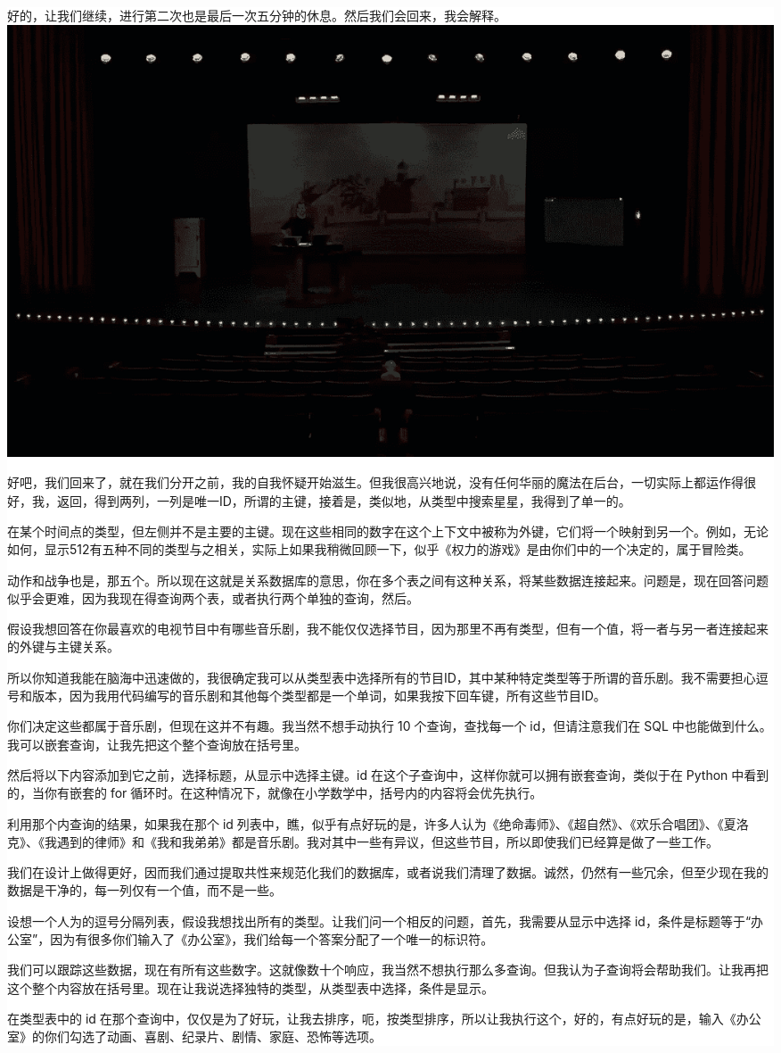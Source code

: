 好的，让我们继续，进行第二次也是最后一次五分钟的休息。然后我们会回来，我会解释。![](img/1e4f07659e58faa22deb662e5dcbd6dd_91.png)

好吧，我们回来了，就在我们分开之前，我的自我怀疑开始滋生。但我很高兴地说，没有任何华丽的魔法在后台，一切实际上都运作得很好，我，返回，得到两列，一列是唯一ID，所谓的主键，接着是，类似地，从类型中搜索星星，我得到了单一的。

在某个时间点的类型，但左侧并不是主要的主键。现在这些相同的数字在这个上下文中被称为外键，它们将一个映射到另一个。例如，无论如何，显示512有五种不同的类型与之相关，实际上如果我稍微回顾一下，似乎《权力的游戏》是由你们中的一个决定的，属于冒险类。

动作和战争也是，那五个。所以现在这就是关系数据库的意思，你在多个表之间有这种关系，将某些数据连接起来。问题是，现在回答问题似乎会更难，因为我现在得查询两个表，或者执行两个单独的查询，然后。

假设我想回答在你最喜欢的电视节目中有哪些音乐剧，我不能仅仅选择节目，因为那里不再有类型，但有一个值，将一者与另一者连接起来的外键与主键关系。

所以你知道我能在脑海中迅速做的，我很确定我可以从类型表中选择所有的节目ID，其中某种特定类型等于所谓的音乐剧。我不需要担心逗号和版本，因为我用代码编写的音乐剧和其他每个类型都是一个单词，如果我按下回车键，所有这些节目ID。

你们决定这些都属于音乐剧，但现在这并不有趣。我当然不想手动执行 10 个查询，查找每一个 id，但请注意我们在 SQL 中也能做到什么。我可以嵌套查询，让我先把这个整个查询放在括号里。

然后将以下内容添加到它之前，选择标题，从显示中选择主键。id 在这个子查询中，这样你就可以拥有嵌套查询，类似于在 Python 中看到的，当你有嵌套的 for 循环时。在这种情况下，就像在小学数学中，括号内的内容将会优先执行。

利用那个内查询的结果，如果我在那个 id 列表中，瞧，似乎有点好玩的是，许多人认为《绝命毒师》、《超自然》、《欢乐合唱团》、《夏洛克》、《我遇到的律师》和《我和我弟弟》都是音乐剧。我对其中一些有异议，但这些节目，所以即使我们已经算是做了一些工作。

我们在设计上做得更好，因而我们通过提取共性来规范化我们的数据库，或者说我们清理了数据。诚然，仍然有一些冗余，但至少现在我的数据是干净的，每一列仅有一个值，而不是一些。

设想一个人为的逗号分隔列表，假设我想找出所有的类型。让我们问一个相反的问题，首先，我需要从显示中选择 id，条件是标题等于“办公室”，因为有很多你们输入了《办公室》，我们给每一个答案分配了一个唯一的标识符。

我们可以跟踪这些数据，现在有所有这些数字。这就像数十个响应，我当然不想执行那么多查询。但我认为子查询将会帮助我们。让我再把这个整个内容放在括号里。现在让我说选择独特的类型，从类型表中选择，条件是显示。

在类型表中的 id 在那个查询中，仅仅是为了好玩，让我去排序，呃，按类型排序，所以让我执行这个，好的，有点好玩的是，输入《办公室》的你们勾选了动画、喜剧、纪录片、剧情、家庭、恐怖等选项。
